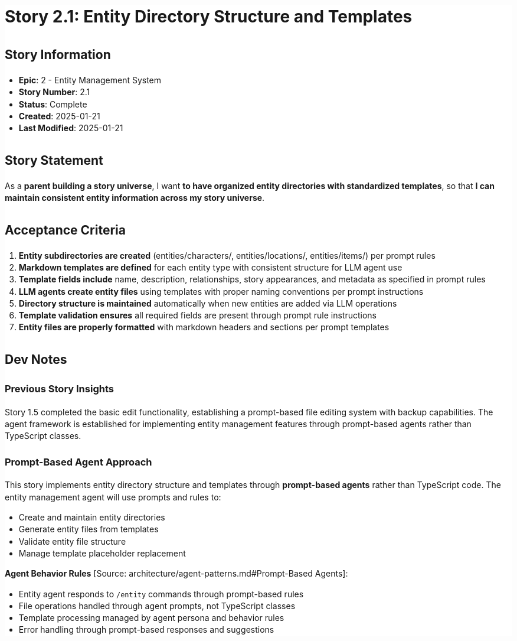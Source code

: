 # Story 2.1: Entity Directory Structure and Templates

## Story Information
- **Epic**: 2 - Entity Management System
- **Story Number**: 2.1
- **Status**: Complete
- **Created**: 2025-01-21
- **Last Modified**: 2025-01-21

## Story Statement

As a **parent building a story universe**,
I want **to have organized entity directories with standardized templates**,
so that **I can maintain consistent entity information across my story universe**.

## Acceptance Criteria

1. **Entity subdirectories are created** (entities/characters/, entities/locations/, entities/items/) per prompt rules
2. **Markdown templates are defined** for each entity type with consistent structure for LLM agent use
3. **Template fields include** name, description, relationships, story appearances, and metadata as specified in prompt rules
4. **LLM agents create entity files** using templates with proper naming conventions per prompt instructions
5. **Directory structure is maintained** automatically when new entities are added via LLM operations
6. **Template validation ensures** all required fields are present through prompt rule instructions
7. **Entity files are properly formatted** with markdown headers and sections per prompt templates

## Dev Notes

### Previous Story Insights
Story 1.5 completed the basic edit functionality, establishing a prompt-based file editing system with backup capabilities. The agent framework is established for implementing entity management features through prompt-based agents rather than TypeScript classes.

### Prompt-Based Agent Approach
This story implements entity directory structure and templates through **prompt-based agents** rather than TypeScript code. The entity management agent will use prompts and rules to:

- Create and maintain entity directories
- Generate entity files from templates
- Validate entity file structure
- Manage template placeholder replacement

**Agent Behavior Rules** [Source: architecture/agent-patterns.md#Prompt-Based Agents]:
- Entity agent responds to `/entity` commands through prompt-based rules
- File operations handled through agent prompts, not TypeScript classes
- Template processing managed by agent persona and behavior rules
- Error handling through prompt-based responses and suggestions
